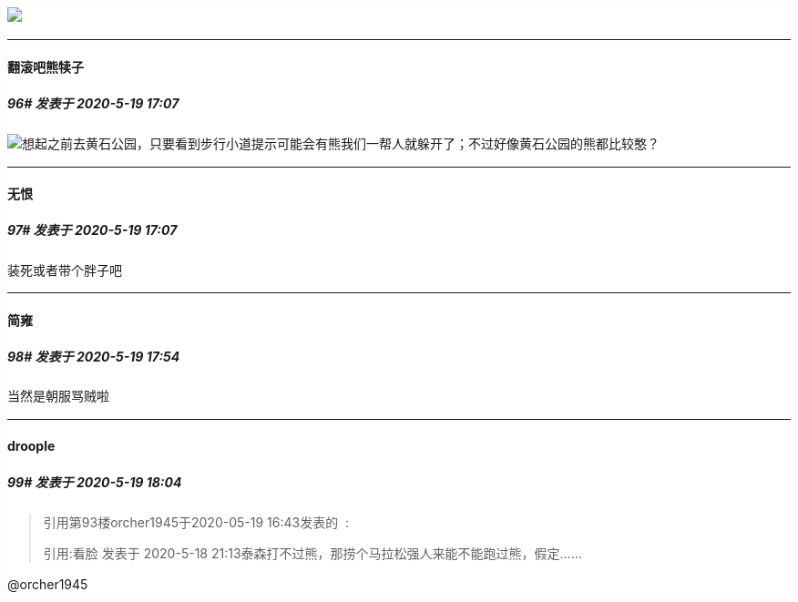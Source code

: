 

<img src="https://static.saraba1st.com/image/smiley/face2017/001.png" referrerpolicy="no-referrer">







-----

####  翻滚吧熊犊子  
##### 96#       发表于 2020-5-19 17:07



<img src="https://static.saraba1st.com/image/smiley/face2017/124.png" referrerpolicy="no-referrer">想起之前去黄石公园，只要看到步行小道提示可能会有熊我们一帮人就躲开了；不过好像黄石公园的熊都比较憨？







-----

####  无恨  
##### 97#       发表于 2020-5-19 17:07




装死或者带个胖子吧







-----

####  简雍  
##### 98#       发表于 2020-5-19 17:54




当然是朝服骂贼啦







-----

####  droople  
##### 99#       发表于 2020-5-19 18:04



<blockquote>引用第93楼orcher1945于2020-05-19 16:43发表的  :

引用:看脸 发表于 2020-5-18 21:13泰森打不过熊，那捞个马拉松强人来能不能跑过熊，假定......</blockquote>
@orcher1945
